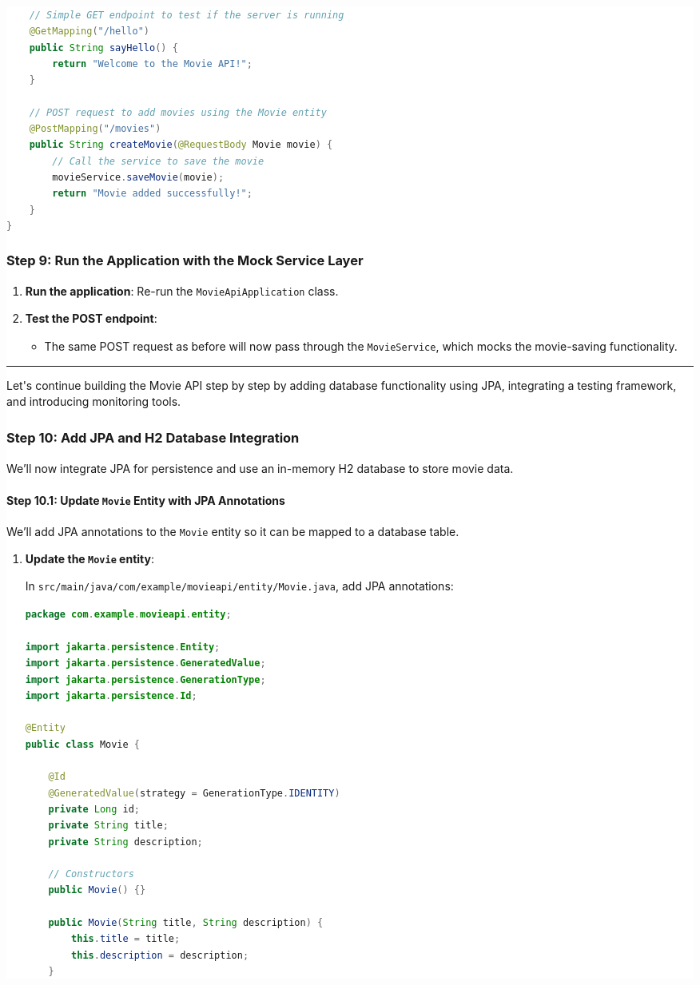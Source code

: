    ```java
       // Simple GET endpoint to test if the server is running
       @GetMapping("/hello")
       public String sayHello() {
           return "Welcome to the Movie API!";
       }

       // POST request to add movies using the Movie entity
       @PostMapping("/movies")
       public String createMovie(@RequestBody Movie movie) {
           // Call the service to save the movie
           movieService.saveMovie(movie);
           return "Movie added successfully!";
       }
   }
   ```

### **Step 9: Run the Application with the Mock Service Layer**

1. **Run the application**: Re-run the `MovieApiApplication` class.
   
2. **Test the POST endpoint**:
   - The same POST request as before will now pass through the `MovieService`, which mocks the movie-saving functionality.

---

Let's continue building the Movie API step by step by adding database functionality using JPA, integrating a testing framework, and introducing monitoring tools.

### **Step 10: Add JPA and H2 Database Integration**

We’ll now integrate JPA for persistence and use an in-memory H2 database to store movie data.

#### **Step 10.1: Update `Movie` Entity with JPA Annotations**

We’ll add JPA annotations to the `Movie` entity so it can be mapped to a database table.

1. **Update the `Movie` entity**:
   
   In `src/main/java/com/example/movieapi/entity/Movie.java`, add JPA annotations:

   ```java
   package com.example.movieapi.entity;

   import jakarta.persistence.Entity;
   import jakarta.persistence.GeneratedValue;
   import jakarta.persistence.GenerationType;
   import jakarta.persistence.Id;

   @Entity
   public class Movie {

       @Id
       @GeneratedValue(strategy = GenerationType.IDENTITY)
       private Long id;
       private String title;
       private String description;

       // Constructors
       public Movie() {}

       public Movie(String title, String description) {
           this.title = title;
           this.description = description;
       }
   ```
